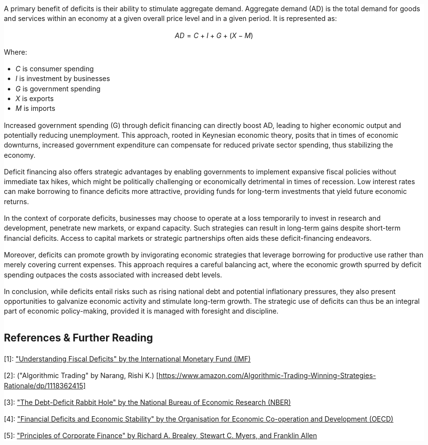 A primary benefit of deficits is their ability to stimulate aggregate demand. Aggregate demand (AD) is the total demand for goods and services within an economy at a given overall price level and in a given period. It is represented as:

$$
AD = C + I + G + (X - M)
$$

Where:
- $C$ is consumer spending
- $I$ is investment by businesses
- $G$ is government spending
- $X$ is exports
- $M$ is imports

Increased government spending (G) through deficit financing can directly boost AD, leading to higher economic output and potentially reducing unemployment. This approach, rooted in Keynesian economic theory, posits that in times of economic downturns, increased government expenditure can compensate for reduced private sector spending, thus stabilizing the economy.

Deficit financing also offers strategic advantages by enabling governments to implement expansive fiscal policies without immediate tax hikes, which might be politically challenging or economically detrimental in times of recession. Low interest rates can make borrowing to finance deficits more attractive, providing funds for long-term investments that yield future economic returns.

In the context of corporate deficits, businesses may choose to operate at a loss temporarily to invest in research and development, penetrate new markets, or expand capacity. Such strategies can result in long-term gains despite short-term financial deficits. Access to capital markets or strategic partnerships often aids these deficit-financing endeavors.

Moreover, deficits can promote growth by invigorating economic strategies that leverage borrowing for productive use rather than merely covering current expenses. This approach requires a careful balancing act, where the economic growth spurred by deficit spending outpaces the costs associated with increased debt levels.

In conclusion, while deficits entail risks such as rising national debt and potential inflationary pressures, they also present opportunities to galvanize economic activity and stimulate long-term growth. The strategic use of deficits can thus be an integral part of economic policy-making, provided it is managed with foresight and discipline.

## References & Further Reading

[1]: ["Understanding Fiscal Deficits" by the International Monetary Fund (IMF)](https://www.imf.org/en/Publications/WEO/Issues/2024/10/22/world-economic-outlook-october-2024)

[2]: ("Algorithmic Trading" by Narang, Rishi K.) [https://www.amazon.com/Algorithmic-Trading-Winning-Strategies-Rationale/dp/1118362415]

[3]: ["The Debt-Deficit Rabbit Hole" by the National Bureau of Economic Research (NBER)](https://www.consumeraffairs.com/finance/us-debt-by-president.html)

[4]: ["Financial Deficits and Economic Stability" by the Organisation for Economic Co-operation and Development (OECD)](https://www.oecd-ilibrary.org/economics/oecd-economic-outlook/volume-2021/issue-1_edfbca02-en)

[5]: ["Principles of Corporate Finance" by Richard A. Brealey, Stewart C. Myers, and Franklin Allen](https://www.mheducation.com/highered/product/principles-corporate-finance-brealey-myers/M9781264080946.html)